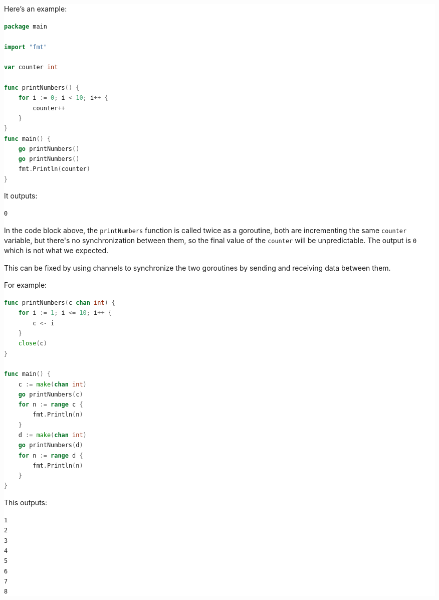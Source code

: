 Here’s an example:

```go
package main

import "fmt"

var counter int

func printNumbers() {
    for i := 0; i < 10; i++ {
        counter++
    }
}
func main() {
    go printNumbers()
    go printNumbers()
    fmt.Println(counter)
}
```

It outputs:

```
0
```

In the code block above, the `printNumbers` function is called twice as a goroutine, both are incrementing the same `counter` variable, but there's no synchronization between them, so the final value of the `counter` will be unpredictable. The output is `0` which is not what we expected. 

This can be fixed by using channels to synchronize the two goroutines by sending and receiving data between them.

For example:

```go
func printNumbers(c chan int) {
    for i := 1; i <= 10; i++ {
        c <- i
    }
    close(c)
}

func main() {
    c := make(chan int)
    go printNumbers(c)
    for n := range c {
        fmt.Println(n)
    }
    d := make(chan int)
    go printNumbers(d)
    for n := range d {
        fmt.Println(n)
    }
}

```
This outputs:
```
1
2
3
4
5
6
7
8
```